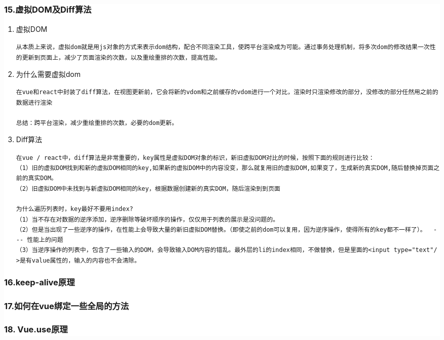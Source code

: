 ### 15.虚拟DOM及Diff算法

1. 虚拟DOM

   ```
   从本质上来说，虚拟dom就是用js对象的方式来表示dom结构，配合不同渲染工具，使跨平台渲染成为可能。通过事务处理机制，将多次dom的修改结果一次性的更新到页面上，减少了页面渲染的次数，以及重绘重排的次数，提高性能。
   ```

2. 为什么需要虚拟dom

   ```
   在vue和react中封装了diff算法，在视图更新前，它会将新的vdom和之前缓存的vdom进行一个对比，渲染时只渲染修改的部分，没修改的部分任然用之前的数据进行渲染
   
   总结：跨平台渲染，减少重绘重排的次数，必要的dom更新。
   ```

3. Diff算法

   ```
   在vue / react中，diff算法是非常重要的，key属性是虚拟DOM对象的标识，新旧虚拟DOM对比的时候，按照下面的规则进行比较：
   （1）旧的虚拟DOM找到和新的虚拟DOM相同的key,如果新的虚拟DOM中的内容没变，那么就复用旧的虚拟DOM,如果变了，生成新的真实DOM,随后替换掉页面之前的真实DOM。
   （2）旧虚拟DOM中未找到与新虚拟DOM相同的key，根据数据创建新的真实DOM，随后渲染到到页面
   
   为什么遍历列表时，key最好不要用index?
   （1）当不存在对数据的逆序添加，逆序删除等破坏顺序的操作，仅仅用于列表的展示是没问题的。
   （2）但是当出现了一些逆序的操作，在性能上会导致大量的新旧虚拟DOM替换。（即使之前的dom可以复用，因为逆序操作，使得所有的key都不一样了）。  --- 性能上的问题
   （3）当逆序操作的列表中，包含了一些输入的DOM，会导致输入DOM内容的错乱。最外层的li的index相同，不做替换，但是里面的<input type="text"/>是有value属性的，输入的内容也不会清除。
   
   ```

   

### 16.keep-alive原理

### 17.如何在vue绑定一些全局的方法

### 18. Vue.use原理



